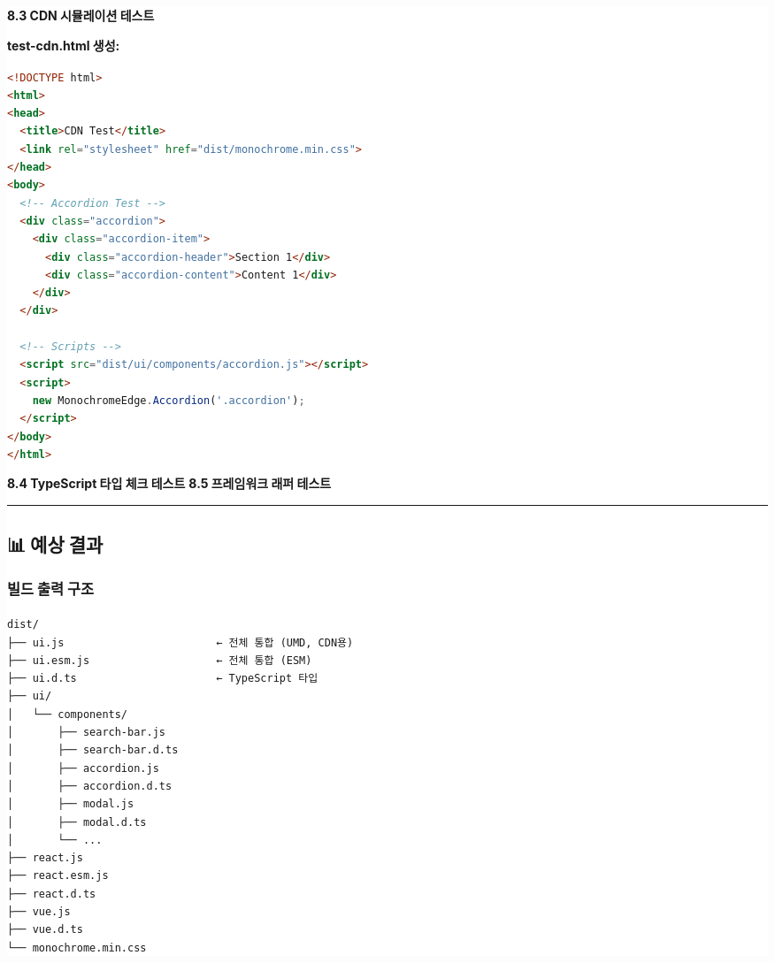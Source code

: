 **8.3 CDN 시뮬레이션 테스트**

**test-cdn.html 생성:**
```html
<!DOCTYPE html>
<html>
<head>
  <title>CDN Test</title>
  <link rel="stylesheet" href="dist/monochrome.min.css">
</head>
<body>
  <!-- Accordion Test -->
  <div class="accordion">
    <div class="accordion-item">
      <div class="accordion-header">Section 1</div>
      <div class="accordion-content">Content 1</div>
    </div>
  </div>

  <!-- Scripts -->
  <script src="dist/ui/components/accordion.js"></script>
  <script>
    new MonochromeEdge.Accordion('.accordion');
  </script>
</body>
</html>
```

**8.4 TypeScript 타입 체크 테스트**
**8.5 프레임워크 래퍼 테스트**

---

## 📊 예상 결과

### 빌드 출력 구조
```
dist/
├── ui.js                        ← 전체 통합 (UMD, CDN용)
├── ui.esm.js                    ← 전체 통합 (ESM)
├── ui.d.ts                      ← TypeScript 타입
├── ui/
│   └── components/
│       ├── search-bar.js
│       ├── search-bar.d.ts
│       ├── accordion.js
│       ├── accordion.d.ts
│       ├── modal.js
│       ├── modal.d.ts
│       └── ...
├── react.js
├── react.esm.js
├── react.d.ts
├── vue.js
├── vue.d.ts
└── monochrome.min.css
```

